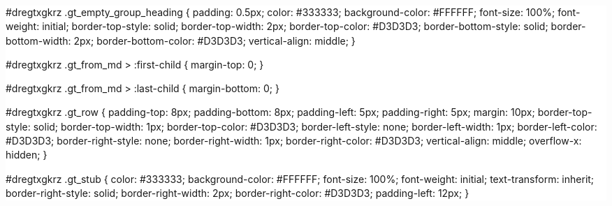 #dregtxgkrz .gt_empty_group_heading {
  padding: 0.5px;
  color: #333333;
  background-color: #FFFFFF;
  font-size: 100%;
  font-weight: initial;
  border-top-style: solid;
  border-top-width: 2px;
  border-top-color: #D3D3D3;
  border-bottom-style: solid;
  border-bottom-width: 2px;
  border-bottom-color: #D3D3D3;
  vertical-align: middle;
}

#dregtxgkrz .gt_from_md > :first-child {
  margin-top: 0;
}

#dregtxgkrz .gt_from_md > :last-child {
  margin-bottom: 0;
}

#dregtxgkrz .gt_row {
  padding-top: 8px;
  padding-bottom: 8px;
  padding-left: 5px;
  padding-right: 5px;
  margin: 10px;
  border-top-style: solid;
  border-top-width: 1px;
  border-top-color: #D3D3D3;
  border-left-style: none;
  border-left-width: 1px;
  border-left-color: #D3D3D3;
  border-right-style: none;
  border-right-width: 1px;
  border-right-color: #D3D3D3;
  vertical-align: middle;
  overflow-x: hidden;
}

#dregtxgkrz .gt_stub {
  color: #333333;
  background-color: #FFFFFF;
  font-size: 100%;
  font-weight: initial;
  text-transform: inherit;
  border-right-style: solid;
  border-right-width: 2px;
  border-right-color: #D3D3D3;
  padding-left: 12px;
}
